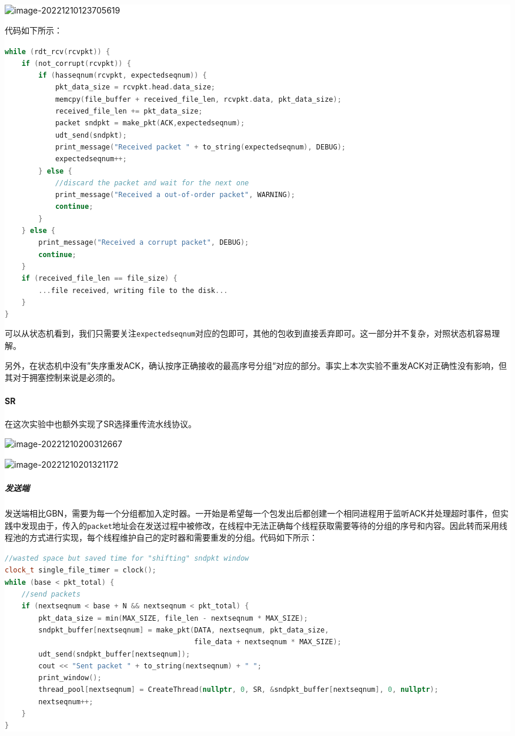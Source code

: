 ![image-20221210123705619](https://raw.githubusercontent.com/Lunaticsky-tql/blog_article_resources/main/2013599_%E7%94%B0%E4%BD%B3%E4%B8%9A_%E5%AE%9E%E9%AA%8C3.2/20221210213518957536_859_image-20221210123705619.png)

代码如下所示：

```C++
while (rdt_rcv(rcvpkt)) {
    if (not_corrupt(rcvpkt)) {
        if (hasseqnum(rcvpkt, expectedseqnum)) {
            pkt_data_size = rcvpkt.head.data_size;
            memcpy(file_buffer + received_file_len, rcvpkt.data, pkt_data_size);
            received_file_len += pkt_data_size;
            packet sndpkt = make_pkt(ACK,expectedseqnum);
            udt_send(sndpkt);
            print_message("Received packet " + to_string(expectedseqnum), DEBUG);
            expectedseqnum++;
        } else {
            //discard the packet and wait for the next one
            print_message("Received a out-of-order packet", WARNING);
            continue;
        }
    } else {
        print_message("Received a corrupt packet", DEBUG);
        continue;
    }
    if (received_file_len == file_size) {
        ...file received, writing file to the disk...
    }
}
```

可以从状态机看到，我们只需要关注`expectedseqnum`对应的包即可，其他的包收到直接丢弃即可。这一部分并不复杂，对照状态机容易理解。

另外，在状态机中没有”失序重发ACK，确认按序正确接收的最高序号分组“对应的部分。事实上本次实验不重发ACK对正确性没有影响，但其对于拥塞控制来说是必须的。

#### SR

在这次实验中也额外实现了SR选择重传流水线协议。

![image-20221210200312667](https://raw.githubusercontent.com/Lunaticsky-tql/blog_article_resources/main/2013599_%E7%94%B0%E4%BD%B3%E4%B8%9A_%E5%AE%9E%E9%AA%8C3.2/20221210213520764848_548_image-20221210200312667.png)

![image-20221210201321172](https://raw.githubusercontent.com/Lunaticsky-tql/blog_article_resources/main/2013599_%E7%94%B0%E4%BD%B3%E4%B8%9A_%E5%AE%9E%E9%AA%8C3.2/20221210213542209437_469_image-20221210201321172.png)

##### 发送端

发送端相比GBN，需要为每一个分组都加入定时器。一开始是希望每一个包发出后都创建一个相同进程用于监听ACK并处理超时事件，但实践中发现由于，传入的`packet`地址会在发送过程中被修改，在线程中无法正确每个线程获取需要等待的分组的序号和内容。因此转而采用线程池的方式进行实现，每个线程维护自己的定时器和需要重发的分组。代码如下所示：

```C++
//wasted space but saved time for "shifting" sndpkt window
clock_t single_file_timer = clock();
while (base < pkt_total) {
    //send packets
    if (nextseqnum < base + N && nextseqnum < pkt_total) {
        pkt_data_size = min(MAX_SIZE, file_len - nextseqnum * MAX_SIZE);
        sndpkt_buffer[nextseqnum] = make_pkt(DATA, nextseqnum, pkt_data_size,
                                             file_data + nextseqnum * MAX_SIZE);
        udt_send(sndpkt_buffer[nextseqnum]);
        cout << "Sent packet " + to_string(nextseqnum) + " ";
        print_window();
        thread_pool[nextseqnum] = CreateThread(nullptr, 0, SR, &sndpkt_buffer[nextseqnum], 0, nullptr);
        nextseqnum++;
    }
}
```
